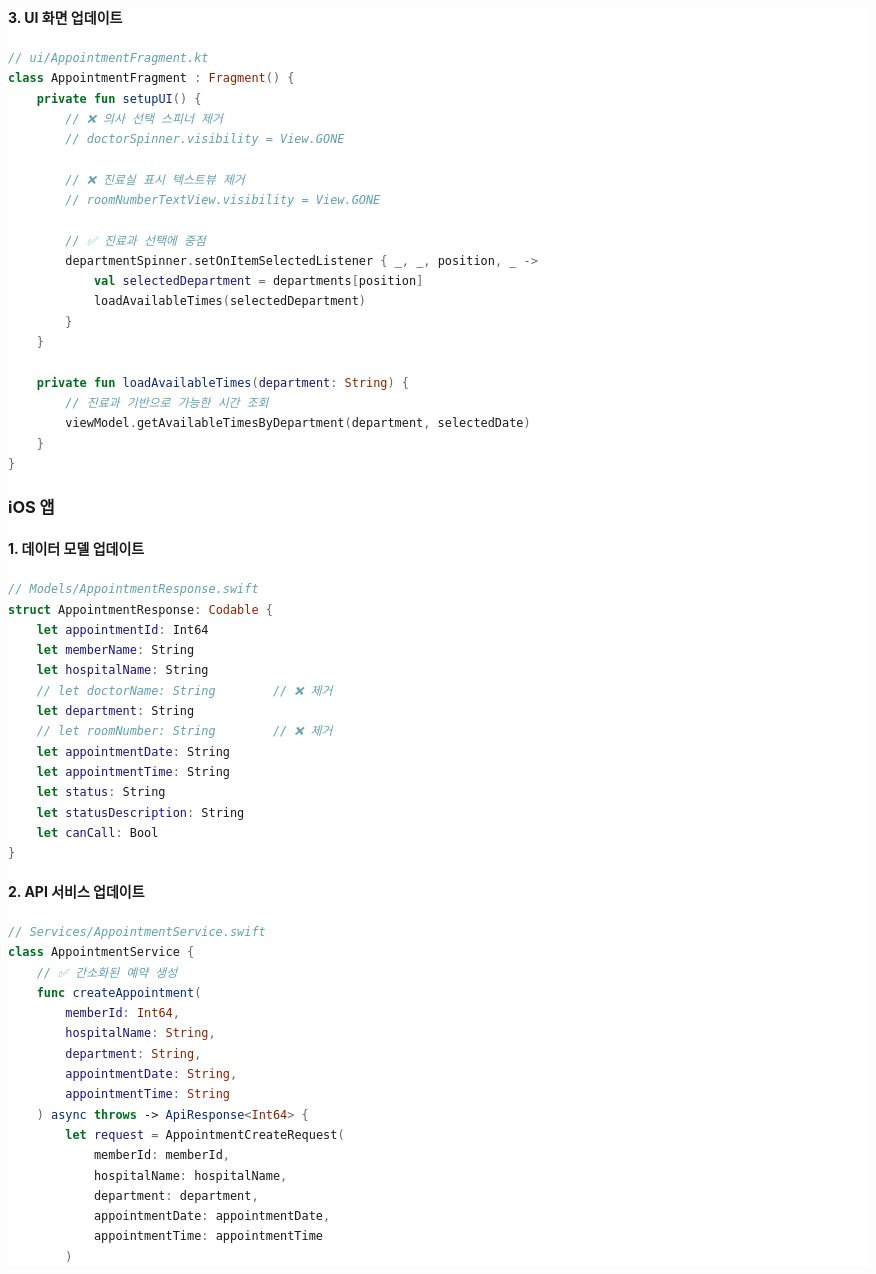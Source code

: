 #### 3. UI 화면 업데이트
```kotlin
// ui/AppointmentFragment.kt
class AppointmentFragment : Fragment() {
    private fun setupUI() {
        // ❌ 의사 선택 스피너 제거
        // doctorSpinner.visibility = View.GONE
        
        // ❌ 진료실 표시 텍스트뷰 제거  
        // roomNumberTextView.visibility = View.GONE
        
        // ✅ 진료과 선택에 중점
        departmentSpinner.setOnItemSelectedListener { _, _, position, _ ->
            val selectedDepartment = departments[position]
            loadAvailableTimes(selectedDepartment)
        }
    }
    
    private fun loadAvailableTimes(department: String) {
        // 진료과 기반으로 가능한 시간 조회
        viewModel.getAvailableTimesByDepartment(department, selectedDate)
    }
}
```

### iOS 앱

#### 1. 데이터 모델 업데이트
```swift
// Models/AppointmentResponse.swift
struct AppointmentResponse: Codable {
    let appointmentId: Int64
    let memberName: String
    let hospitalName: String
    // let doctorName: String        // ❌ 제거
    let department: String
    // let roomNumber: String        // ❌ 제거
    let appointmentDate: String
    let appointmentTime: String
    let status: String
    let statusDescription: String
    let canCall: Bool
}
```

#### 2. API 서비스 업데이트
```swift
// Services/AppointmentService.swift
class AppointmentService {
    // ✅ 간소화된 예약 생성
    func createAppointment(
        memberId: Int64,
        hospitalName: String,
        department: String,
        appointmentDate: String,
        appointmentTime: String
    ) async throws -> ApiResponse<Int64> {
        let request = AppointmentCreateRequest(
            memberId: memberId,
            hospitalName: hospitalName,
            department: department,
            appointmentDate: appointmentDate,
            appointmentTime: appointmentTime
        )
```